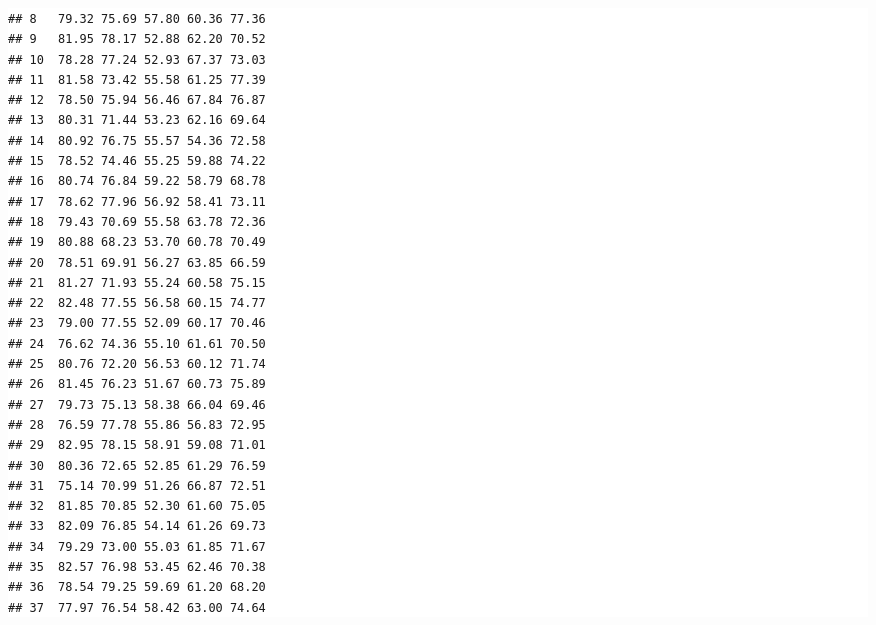     ## 8   79.32 75.69 57.80 60.36 77.36
    ## 9   81.95 78.17 52.88 62.20 70.52
    ## 10  78.28 77.24 52.93 67.37 73.03
    ## 11  81.58 73.42 55.58 61.25 77.39
    ## 12  78.50 75.94 56.46 67.84 76.87
    ## 13  80.31 71.44 53.23 62.16 69.64
    ## 14  80.92 76.75 55.57 54.36 72.58
    ## 15  78.52 74.46 55.25 59.88 74.22
    ## 16  80.74 76.84 59.22 58.79 68.78
    ## 17  78.62 77.96 56.92 58.41 73.11
    ## 18  79.43 70.69 55.58 63.78 72.36
    ## 19  80.88 68.23 53.70 60.78 70.49
    ## 20  78.51 69.91 56.27 63.85 66.59
    ## 21  81.27 71.93 55.24 60.58 75.15
    ## 22  82.48 77.55 56.58 60.15 74.77
    ## 23  79.00 77.55 52.09 60.17 70.46
    ## 24  76.62 74.36 55.10 61.61 70.50
    ## 25  80.76 72.20 56.53 60.12 71.74
    ## 26  81.45 76.23 51.67 60.73 75.89
    ## 27  79.73 75.13 58.38 66.04 69.46
    ## 28  76.59 77.78 55.86 56.83 72.95
    ## 29  82.95 78.15 58.91 59.08 71.01
    ## 30  80.36 72.65 52.85 61.29 76.59
    ## 31  75.14 70.99 51.26 66.87 72.51
    ## 32  81.85 70.85 52.30 61.60 75.05
    ## 33  82.09 76.85 54.14 61.26 69.73
    ## 34  79.29 73.00 55.03 61.85 71.67
    ## 35  82.57 76.98 53.45 62.46 70.38
    ## 36  78.54 79.25 59.69 61.20 68.20
    ## 37  77.97 76.54 58.42 63.00 74.64